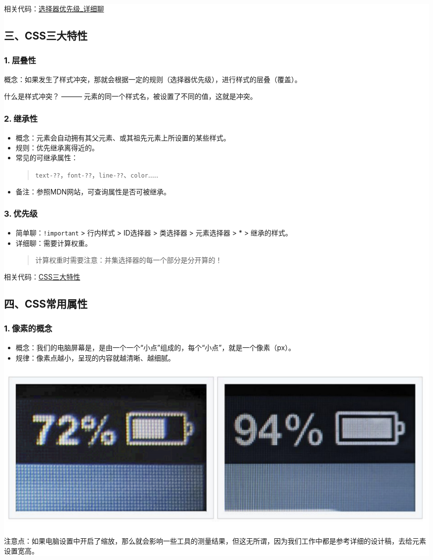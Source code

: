 相关代码：[选择器优先级_详细聊](../../src/CSS2/CSS选择器优先级/选择器优先级_详细聊.html)

## 三、CSS三大特性

### 1. 层叠性

概念：如果发生了样式冲突，那就会根据一定的规则（选择器优先级），进行样式的层叠（覆盖）。

什么是样式冲突？ ——— 元素的同一个样式名，被设置了不同的值，这就是冲突。

### 2. 继承性

* 概念：元素会自动拥有其父元素、或其祖先元素上所设置的某些样式。
* 规则：优先继承离得近的。
* 常见的可继承属性：
  > `text-??`，`font-??`，`line-??`、`color`.....
* 备注：参照MDN网站，可查询属性是否可被继承。

### 3. 优先级

* 简单聊：`!important` > 行内样式 > ID选择器 > 类选择器 > 元素选择器 > * > 继承的样式。
* 详细聊：需要计算权重。
  > 计算权重时需要注意：并集选择器的每一个部分是分开算的！

相关代码：[CSS三大特性](../../src/CSS2/CSS三大特性/CSS三大特性.html)

## 四、CSS常用属性

### 1. 像素的概念

* 概念：我们的电脑屏幕是，是由一个一个“小点”组成的，每个“小点”，就是一个像素（px）。
* 规律：像素点越小，呈现的内容就越清晰、越细腻。

![img_9.png](picture/img_9.png)

注意点：如果电脑设置中开启了缩放，那么就会影响一些工具的测量结果，但这无所谓，因为我们工作中都是参考详细的设计稿，去给元素设置宽高。
